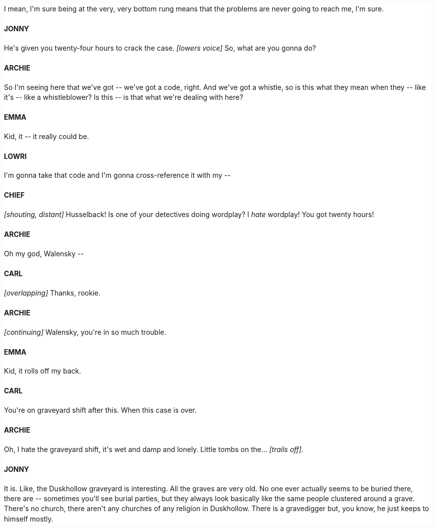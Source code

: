 I mean, I'm sure being at the very, very bottom rung means that the problems are never going to reach me, I'm sure.

#### JONNY

He's given you twenty-four hours to crack the case. _[lowers voice]_ So, what are you gonna do?

#### ARCHIE

So I'm seeing here that we've got -- we've got a code, right. And we've got a whistle, so is this what they mean when they -- like it's -- like a whistleblower? Is this -- is that what we're dealing with here?

#### EMMA

Kid, it -- it really could be.

#### LOWRI

I'm gonna take that code and I'm gonna cross-reference it with my --

#### CHIEF

_[shouting, distant]_ Husselback! Is one of your detectives doing wordplay? I *hate* wordplay! You got twenty hours!

#### ARCHIE

Oh my god, Walensky --

#### CARL

_[overlapping]_ Thanks, rookie.

#### ARCHIE

_[continuing]_ Walensky, you're in so much trouble.

#### EMMA

Kid, it rolls off my back.

#### CARL

You're on graveyard shift after this. When this case is over.

#### ARCHIE

Oh, I hate the graveyard shift, it's wet and damp and lonely. Little tombs on the... _[trails off]_.

#### JONNY

It is. Like, the Duskhollow graveyard is interesting. All the graves are very old. No one ever actually seems to be buried there, there are -- sometimes you'll see burial parties, but they always look basically like the same people clustered around a grave. There's no church, there aren't any churches of any religion in Duskhollow. There is a gravedigger but, you know, he just keeps to himself mostly.


[^1]: unsure of this